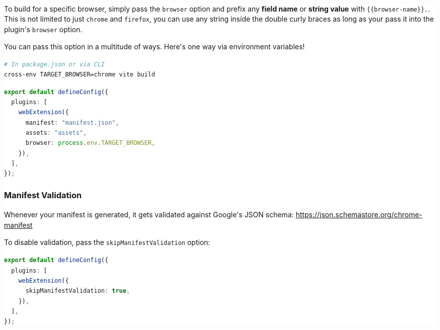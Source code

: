 To build for a specific browser, simply pass the `browser` option and prefix any **field name** or **string value** with `{{browser-name}}.`. This is not limited to just `chrome` and `firefox`, you can use any string inside the double curly braces as long as your pass it into the plugin's `browser` option.

You can pass this option in a multitude of ways. Here's one way via environment variables!

```bash
# In package.json or via CLI
cross-env TARGET_BROWSER=chrome vite build
```

```ts
export default defineConfig({
  plugins: [
    webExtension({
      manifest: "manifest.json",
      assets: "assets",
      browser: process.env.TARGET_BROWSER,
    }),
  ],
});
```

### Manifest Validation

Whenever your manifest is generated, it gets validated against Google's JSON schema: https://json.schemastore.org/chrome-manifest

To disable validation, pass the `skipManifestValidation` option:

```ts
export default defineConfig({
  plugins: [
    webExtension({
      skipManifestValidation: true,
    }),
  ],
});
```
